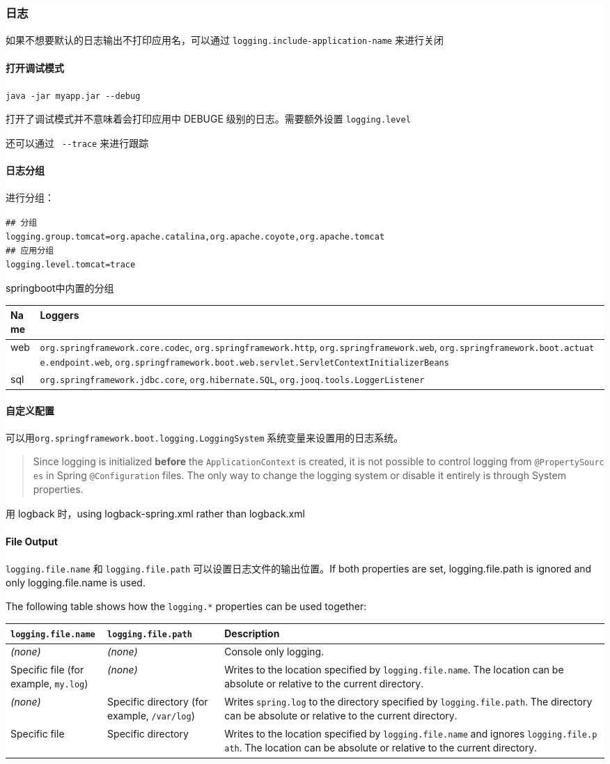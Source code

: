 ### 日志

如果不想要默认的日志输出不打印应用名，可以通过 `logging.include-application-name` 来进行关闭

#### 打开调试模式

```shell
java -jar myapp.jar --debug
```

打开了调试模式并不意味着会打印应用中 DEBUGE 级别的日志。需要额外设置 `logging.level`

还可以通过 ` --trace` 来进行跟踪

#### 日志分组

进行分组：

```properties
## 分组
logging.group.tomcat=org.apache.catalina,org.apache.coyote,org.apache.tomcat
## 应用分组
logging.level.tomcat=trace

```

springboot中内置的分组

| Name | Loggers                                                      |
| :--- | :----------------------------------------------------------- |
| web  | `org.springframework.core.codec`, `org.springframework.http`, `org.springframework.web`, `org.springframework.boot.actuate.endpoint.web`, `org.springframework.boot.web.servlet.ServletContextInitializerBeans` |
| sql  | `org.springframework.jdbc.core`, `org.hibernate.SQL`, `org.jooq.tools.LoggerListener` |

 #### 自定义配置

可以用`org.springframework.boot.logging.LoggingSystem` 系统变量来设置用的日志系统。

> Since logging is initialized **before** the `ApplicationContext` is created, it is not possible to control logging from `@PropertySources` in Spring `@Configuration` files. The only way to change the logging system or disable it entirely is through System properties.

用 logback 时，using logback-spring.xml rather than logback.xml

#### File Output

`logging.file.name` 和 `logging.file.path` 可以设置日志文件的输出位置。If both properties are set, logging.file.path is ignored and only logging.file.name is used.

The following table shows how the `logging.*` properties can be used together:

| `logging.file.name`                   | `logging.file.path`                          | Description                                                  |
| :------------------------------------ | :------------------------------------------- | :----------------------------------------------------------- |
| *(none)*                              | *(none)*                                     | Console only logging.                                        |
| Specific file (for example, `my.log`) | *(none)*                                     | Writes to the location specified by `logging.file.name`. The location can be absolute or relative to the current directory. |
| *(none)*                              | Specific directory (for example, `/var/log`) | Writes `spring.log` to the directory specified by `logging.file.path`. The directory can be absolute or relative to the current directory. |
| Specific file                         | Specific directory                           | Writes to the location specified by `logging.file.name` and ignores `logging.file.path`. The location can be absolute or relative to the current directory. |
